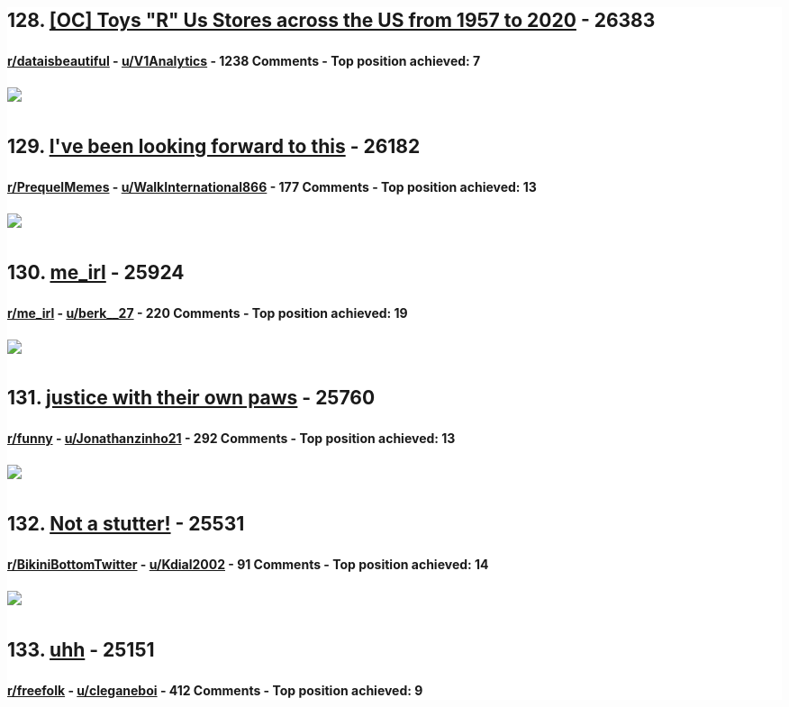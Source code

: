 ## 128. [[OC] Toys "R" Us Stores across the US from 1957 to 2020](http://reddit.com/r/dataisbeautiful/comments/hhz5zo/oc_toys_r_us_stores_across_the_us_from_1957_to/) - 26383
#### [r/dataisbeautiful](http://reddit.com/r/dataisbeautiful) - [u/V1Analytics](http://reddit.com/u/V1Analytics) - 1238 Comments - Top position achieved: 7

<a href="https://v.redd.it/gh2az3sfdu751"><img src="https://a.thumbs.redditmedia.com/FsoQc70NOifveGkn61VogmuB1YZba-3-LAS6n4JWJ10.jpg"></img></a>

## 129. [I've been looking forward to this](http://reddit.com/r/PrequelMemes/comments/hhuquw/ive_been_looking_forward_to_this/) - 26182
#### [r/PrequelMemes](http://reddit.com/r/PrequelMemes) - [u/WalkInternational866](http://reddit.com/u/WalkInternational866) - 177 Comments - Top position achieved: 13

<a href="https://i.redd.it/yw7j31j1n5351.jpg"><img src="https://b.thumbs.redditmedia.com/Ua0ejmsSFIPduawcOF2jV_nKhMkrdDfh0je-t8w334Y.jpg"></img></a>

## 130. [me_irl](http://reddit.com/r/me_irl/comments/hi7bxb/me_irl/) - 25924
#### [r/me_irl](http://reddit.com/r/me_irl) - [u/berk__27](http://reddit.com/u/berk__27) - 220 Comments - Top position achieved: 19

<a href="https://i.redd.it/n851mslnmw751.jpg"><img src="https://a.thumbs.redditmedia.com/-WseI_IrtiNzwRjBgSycO1fHWzLNvGfCR9VdTxhtP60.jpg"></img></a>

## 131. [justice with their own paws](http://reddit.com/r/funny/comments/hi07xr/justice_with_their_own_paws/) - 25760
#### [r/funny](http://reddit.com/r/funny) - [u/Jonathanzinho21](http://reddit.com/u/Jonathanzinho21) - 292 Comments - Top position achieved: 13

<a href="https://v.redd.it/psf453vwtu751"><img src="https://b.thumbs.redditmedia.com/-bcmrOVzHQoIRlbd2Cttfxzkv2UpFfKDdMdqgO8im8w.jpg"></img></a>

## 132. [Not a stutter!](http://reddit.com/r/BikiniBottomTwitter/comments/hi12bm/not_a_stutter/) - 25531
#### [r/BikiniBottomTwitter](http://reddit.com/r/BikiniBottomTwitter) - [u/Kdial2002](http://reddit.com/u/Kdial2002) - 91 Comments - Top position achieved: 14

<a href="https://i.redd.it/9codpkqk2v751.jpg"><img src="https://b.thumbs.redditmedia.com/IbCdTvXEb7JN2l7me43W8l_a2GfpPF3ZartEJp542jw.jpg"></img></a>

## 133. [uhh](http://reddit.com/r/freefolk/comments/hi8gk4/uhh/) - 25151
#### [r/freefolk](http://reddit.com/r/freefolk) - [u/cleganeboi](http://reddit.com/u/cleganeboi) - 412 Comments - Top position achieved: 9
